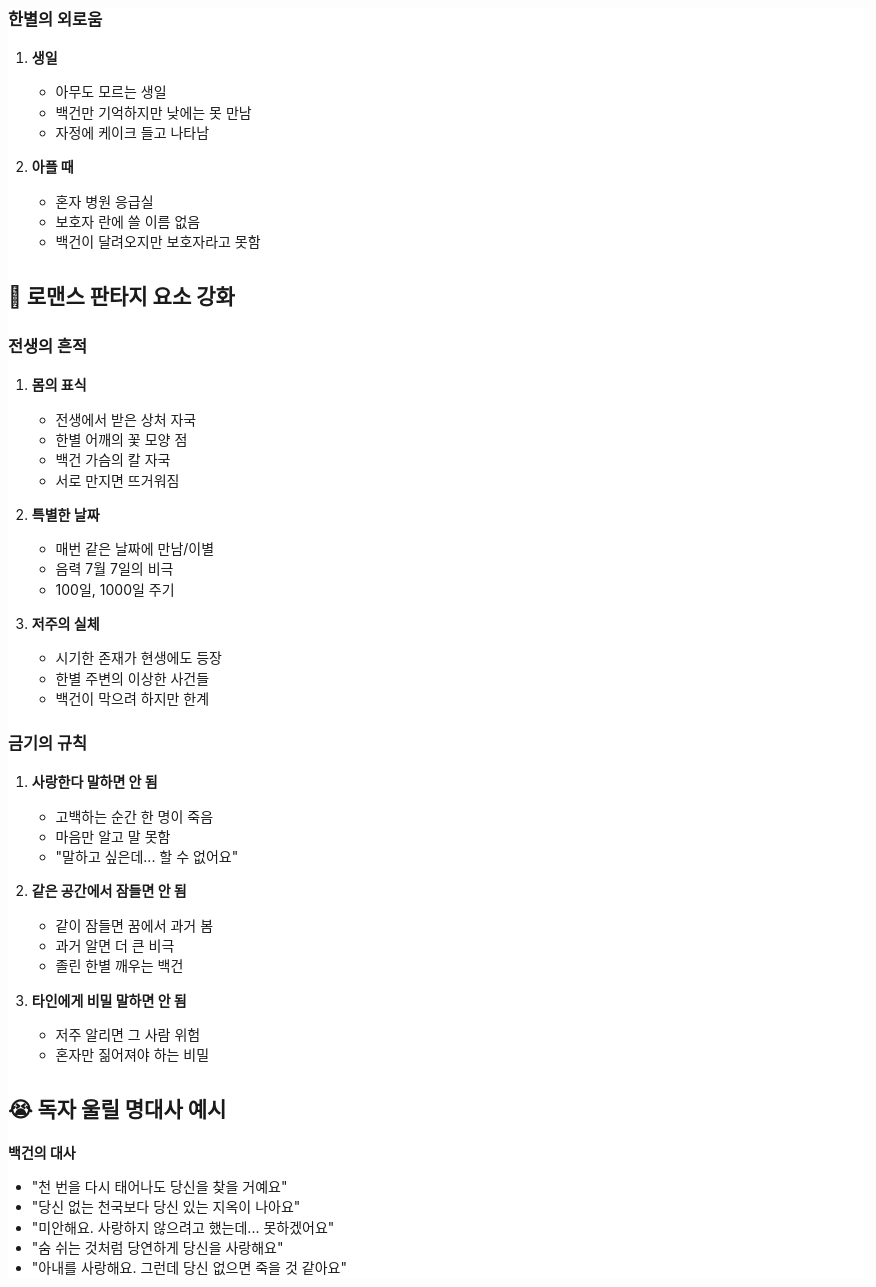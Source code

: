 ### 한별의 외로움
1. **생일**
   - 아무도 모르는 생일
   - 백건만 기억하지만 낮에는 못 만남
   - 자정에 케이크 들고 나타남

2. **아플 때**
   - 혼자 병원 응급실
   - 보호자 란에 쓸 이름 없음
   - 백건이 달려오지만 보호자라고 못함

## 🌹 로맨스 판타지 요소 강화

### 전생의 흔적
1. **몸의 표식**
   - 전생에서 받은 상처 자국
   - 한별 어깨의 꽃 모양 점
   - 백건 가슴의 칼 자국
   - 서로 만지면 뜨거워짐

2. **특별한 날짜**
   - 매번 같은 날짜에 만남/이별
   - 음력 7월 7일의 비극
   - 100일, 1000일 주기

3. **저주의 실체**
   - 시기한 존재가 현생에도 등장
   - 한별 주변의 이상한 사건들
   - 백건이 막으려 하지만 한계

### 금기의 규칙
1. **사랑한다 말하면 안 됨**
   - 고백하는 순간 한 명이 죽음
   - 마음만 알고 말 못함
   - "말하고 싶은데... 할 수 없어요"

2. **같은 공간에서 잠들면 안 됨**
   - 같이 잠들면 꿈에서 과거 봄
   - 과거 알면 더 큰 비극
   - 졸린 한별 깨우는 백건

3. **타인에게 비밀 말하면 안 됨**
   - 저주 알리면 그 사람 위험
   - 혼자만 짊어져야 하는 비밀

## 😭 독자 울릴 명대사 예시

**백건의 대사**
- "천 번을 다시 태어나도 당신을 찾을 거예요"
- "당신 없는 천국보다 당신 있는 지옥이 나아요"
- "미안해요. 사랑하지 않으려고 했는데... 못하겠어요"
- "숨 쉬는 것처럼 당연하게 당신을 사랑해요"
- "아내를 사랑해요. 그런데 당신 없으면 죽을 것 같아요"
